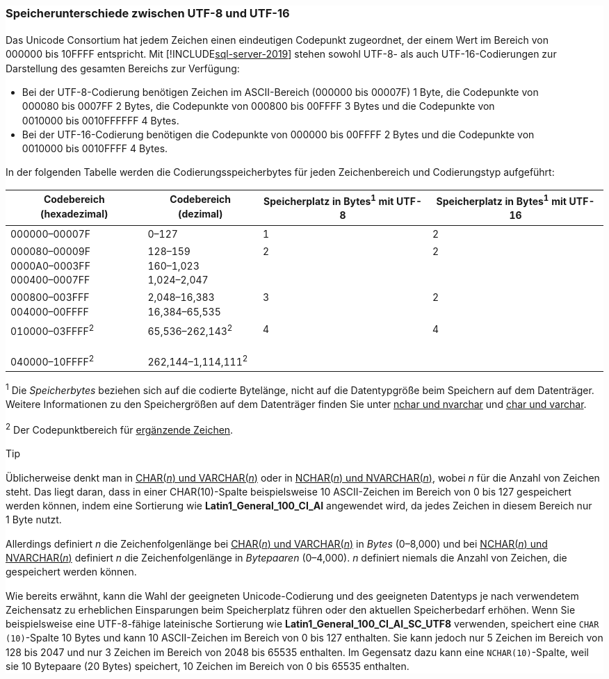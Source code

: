 ### <a name="storage_differences"></a> Speicherunterschiede zwischen UTF-8 und UTF-16
Das Unicode Consortium hat jedem Zeichen einen eindeutigen Codepunkt zugeordnet, der einem Wert im Bereich von 000000 bis 10FFFF entspricht. Mit [!INCLUDE[sql-server-2019](../../includes/sssqlv15-md.md)] stehen sowohl UTF-8- als auch UTF-16-Codierungen zur Darstellung des gesamten Bereichs zur Verfügung:    
-  Bei der UTF-8-Codierung benötigen Zeichen im ASCII-Bereich (000000 bis 00007F) 1 Byte, die Codepunkte von 000080 bis 0007FF 2 Bytes, die Codepunkte von 000800 bis 00FFFF 3 Bytes und die Codepunkte von 0010000 bis 0010FFFFFF 4 Bytes. 
-  Bei der UTF-16-Codierung benötigen die Codepunkte von 000000 bis 00FFFF 2 Bytes und die Codepunkte von 0010000 bis 0010FFFF 4 Bytes. 

In der folgenden Tabelle werden die Codierungsspeicherbytes für jeden Zeichenbereich und Codierungstyp aufgeführt:

|Codebereich (hexadezimal)|Codebereich (dezimal)|Speicherplatz in Bytes<sup>1</sup> mit UTF-8|Speicherplatz in Bytes<sup>1</sup> mit UTF-16|    
|---------------------------------|---------------------------------|--------------------------|-----------------------------|   
|000000–00007F|0–127|1|2|
|000080–00009F<br />0000A0–0003FF<br />000400–0007FF|128–159<br />160–1,023<br />1,024–2,047|2|2|
|000800–003FFF<br />004000–00FFFF|2,048–16,383<br />16,384–65,535|3|2|
|010000–03FFFF<sup>2</sup><br /><br />040000–10FFFF<sup>2</sup>|65,536–262,143<sup>2</sup><br /><br />262,144–1,114,111<sup>2</sup>|4|4|

<sup>1</sup> Die *Speicherbytes* beziehen sich auf die codierte Bytelänge, nicht auf die Datentypgröße beim Speichern auf dem Datenträger. Weitere Informationen zu den Speichergrößen auf dem Datenträger finden Sie unter [nchar und nvarchar](../../t-sql/data-types/nchar-and-nvarchar-transact-sql.md) und [char und varchar](../../t-sql/data-types/char-and-varchar-transact-sql.md).

<sup>2</sup> Der Codepunktbereich für [ergänzende Zeichen](#Supplementary_Characters).

> [!TIP]   
> Üblicherweise denkt man in [CHAR(*n*) und VARCHAR(*n*)](../../t-sql/data-types/char-and-varchar-transact-sql.md) oder in [NCHAR(*n*) und NVARCHAR(*n*)](../../t-sql/data-types/nchar-and-nvarchar-transact-sql.md), wobei *n* für die Anzahl von Zeichen steht. Das liegt daran, dass in einer CHAR(10)-Spalte beispielsweise 10 ASCII-Zeichen im Bereich von 0 bis 127 gespeichert werden können, indem eine Sortierung wie **Latin1_General_100_CI_AI** angewendet wird, da jedes Zeichen in diesem Bereich nur 1 Byte nutzt.
>    
> Allerdings definiert *n* die Zeichenfolgenlänge bei [CHAR(*n*) und VARCHAR(*n*)](../../t-sql/data-types/char-and-varchar-transact-sql.md) in *Bytes* (0–8,000) und bei [NCHAR(*n*) und NVARCHAR(*n*)](../../t-sql/data-types/nchar-and-nvarchar-transact-sql.md) definiert *n* die Zeichenfolgenlänge in *Bytepaaren* (0–4,000). *n* definiert niemals die Anzahl von Zeichen, die gespeichert werden können.

Wie bereits erwähnt, kann die Wahl der geeigneten Unicode-Codierung und des geeigneten Datentyps je nach verwendetem Zeichensatz zu erheblichen Einsparungen beim Speicherplatz führen oder den aktuellen Speicherbedarf erhöhen. Wenn Sie beispielsweise eine UTF-8-fähige lateinische Sortierung wie **Latin1_General_100_CI_AI_SC_UTF8** verwenden, speichert eine `CHAR(10)`-Spalte 10 Bytes und kann 10 ASCII-Zeichen im Bereich von 0 bis 127 enthalten. Sie kann jedoch nur 5 Zeichen im Bereich von 128 bis 2047 und nur 3 Zeichen im Bereich von 2048 bis 65535 enthalten. Im Gegensatz dazu kann eine `NCHAR(10)`-Spalte, weil sie 10 Bytepaare (20 Bytes) speichert, 10 Zeichen im Bereich von 0 bis 65535 enthalten.  
